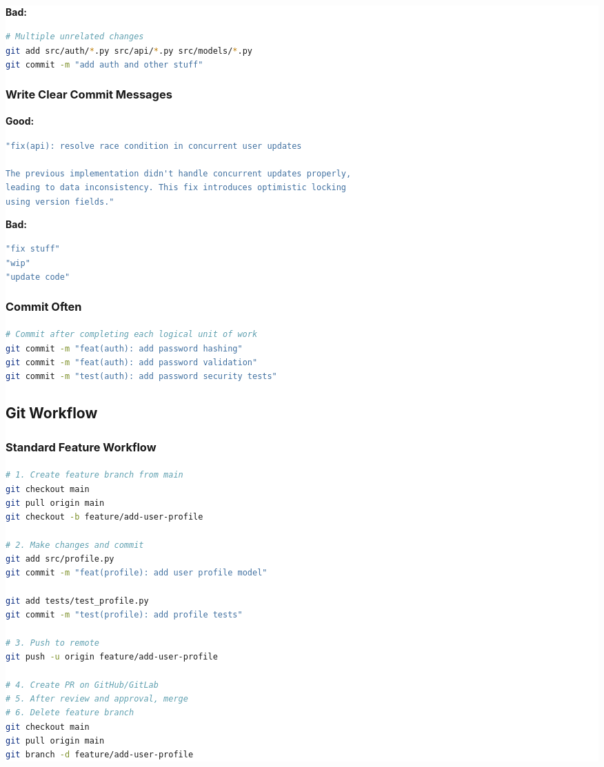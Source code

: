 **Bad:**
```bash
# Multiple unrelated changes
git add src/auth/*.py src/api/*.py src/models/*.py
git commit -m "add auth and other stuff"
```

### Write Clear Commit Messages

**Good:**
```bash
"fix(api): resolve race condition in concurrent user updates

The previous implementation didn't handle concurrent updates properly,
leading to data inconsistency. This fix introduces optimistic locking
using version fields."
```

**Bad:**
```bash
"fix stuff"
"wip"
"update code"
```

### Commit Often

```bash
# Commit after completing each logical unit of work
git commit -m "feat(auth): add password hashing"
git commit -m "feat(auth): add password validation"
git commit -m "test(auth): add password security tests"
```

## Git Workflow

### Standard Feature Workflow

```bash
# 1. Create feature branch from main
git checkout main
git pull origin main
git checkout -b feature/add-user-profile

# 2. Make changes and commit
git add src/profile.py
git commit -m "feat(profile): add user profile model"

git add tests/test_profile.py
git commit -m "test(profile): add profile tests"

# 3. Push to remote
git push -u origin feature/add-user-profile

# 4. Create PR on GitHub/GitLab
# 5. After review and approval, merge
# 6. Delete feature branch
git checkout main
git pull origin main
git branch -d feature/add-user-profile
```
